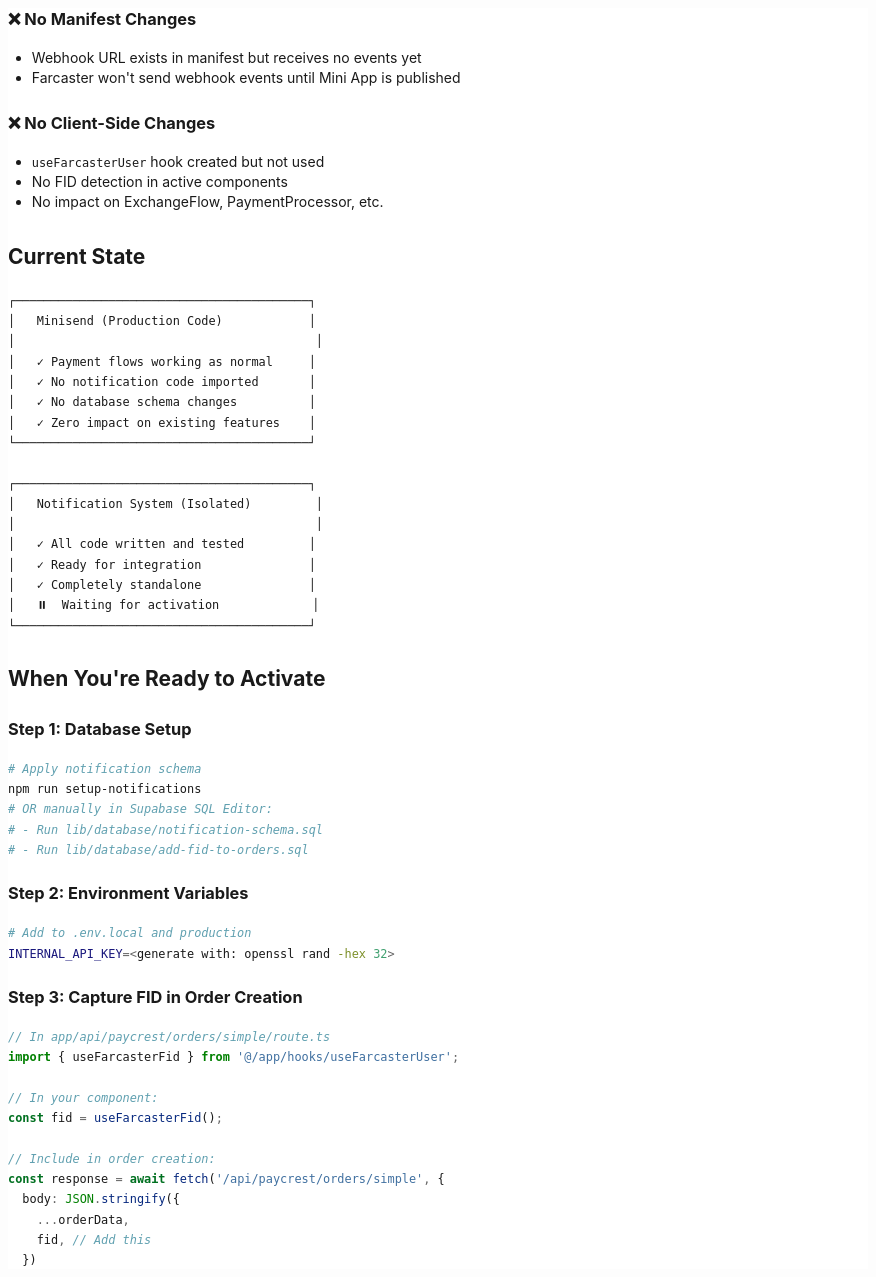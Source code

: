 ### ❌ No Manifest Changes
- Webhook URL exists in manifest but receives no events yet
- Farcaster won't send webhook events until Mini App is published

### ❌ No Client-Side Changes
- `useFarcasterUser` hook created but not used
- No FID detection in active components
- No impact on ExchangeFlow, PaymentProcessor, etc.

## Current State

```
┌─────────────────────────────────────────┐
│   Minisend (Production Code)            │
│                                          │
│   ✓ Payment flows working as normal     │
│   ✓ No notification code imported       │
│   ✓ No database schema changes          │
│   ✓ Zero impact on existing features    │
└─────────────────────────────────────────┘

┌─────────────────────────────────────────┐
│   Notification System (Isolated)         │
│                                          │
│   ✓ All code written and tested         │
│   ✓ Ready for integration               │
│   ✓ Completely standalone               │
│   ⏸️  Waiting for activation             │
└─────────────────────────────────────────┘
```

## When You're Ready to Activate

### Step 1: Database Setup
```bash
# Apply notification schema
npm run setup-notifications
# OR manually in Supabase SQL Editor:
# - Run lib/database/notification-schema.sql
# - Run lib/database/add-fid-to-orders.sql
```

### Step 2: Environment Variables
```bash
# Add to .env.local and production
INTERNAL_API_KEY=<generate with: openssl rand -hex 32>
```

### Step 3: Capture FID in Order Creation
```typescript
// In app/api/paycrest/orders/simple/route.ts
import { useFarcasterFid } from '@/app/hooks/useFarcasterUser';

// In your component:
const fid = useFarcasterFid();

// Include in order creation:
const response = await fetch('/api/paycrest/orders/simple', {
  body: JSON.stringify({
    ...orderData,
    fid, // Add this
  })
```